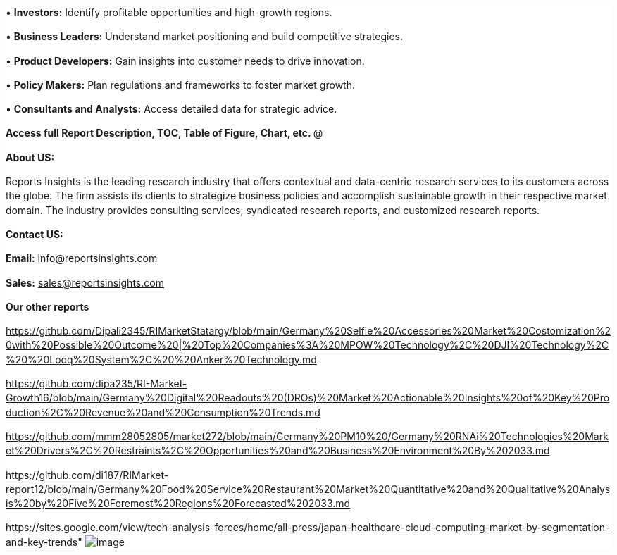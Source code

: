 • <strong>Investors:</strong> Identify profitable opportunities and high-growth regions.

• <strong>Business Leaders:</strong> Understand market positioning and build competitive strategies.

• <strong>Product Developers:</strong> Gain insights into customer needs to drive innovation.

• <strong>Policy Makers:</strong> Plan regulations and frameworks to foster market growth.

• <strong>Consultants and Analysts:</strong> Access detailed data for strategic advice.
</ul>
<strong>Access full Report Description, TOC, Table of Figure, Chart, etc. </strong>@  <a href= style=color:#0000ff;></a></font>

<strong><strong>About US</strong>:</strong>

Reports Insights is the leading research industry that offers contextual and data-centric research services to its customers across the globe. The firm assists its clients to strategize business policies and accomplish sustainable growth in their respective market domain. The industry provides consulting services, syndicated research reports, and customized research reports.

<strong>Contact US:</strong>

<p class=""""><b>Email:</b> <a href=mailto:info@reportsinsights.com>info@reportsinsights.com</a></p>
<p class=""""><b>Sales:</b> <a href=mailto:sales@reportsinsights.com>sales@reportsinsights.com</a></p>

<strong>Our other reports</strong>

<a href=https://github.com/Dipali2345/RIMarketStatargy/blob/main/Germany%20Selfie%20Accessories%20Market%20Costomization%20with%20Possible%20Outcome%20|%20Top%20Companies%3A%20MPOW%20Technology%2C%20DJI%20Technology%2C%20%20Looq%20System%2C%20%20Anker%20Technology.md>https://github.com/Dipali2345/RIMarketStatargy/blob/main/Germany%20Selfie%20Accessories%20Market%20Costomization%20with%20Possible%20Outcome%20|%20Top%20Companies%3A%20MPOW%20Technology%2C%20DJI%20Technology%2C%20%20Looq%20System%2C%20%20Anker%20Technology.md</a>

<a href=https://github.com/dipa235/RI-Market-Growth16/blob/main/Germany%20Digital%20Readouts%20(DROs)%20Market%20Actionable%20Insights%20of%20Key%20Production%2C%20Revenue%20and%20Consumption%20Trends.md>https://github.com/dipa235/RI-Market-Growth16/blob/main/Germany%20Digital%20Readouts%20(DROs)%20Market%20Actionable%20Insights%20of%20Key%20Production%2C%20Revenue%20and%20Consumption%20Trends.md</a>

<a href=https://github.com/mmm28052805/market272/blob/main/Germany%20PM10%20/Germany%20RNAi%20Technologies%20Market%20Drivers%2C%20Restraints%2C%20Opportunities%20and%20Business%20Environment%20By%202033.md>https://github.com/mmm28052805/market272/blob/main/Germany%20PM10%20/Germany%20RNAi%20Technologies%20Market%20Drivers%2C%20Restraints%2C%20Opportunities%20and%20Business%20Environment%20By%202033.md</a>

<a href=https://github.com/di187/RIMarket-report12/blob/main/Germany%20Food%20Service%20Restaurant%20Market%20Quantitative%20and%20Qualitative%20Analysis%20by%20Five%20Foremost%20Regions%20Forecasted%202033.md>https://github.com/di187/RIMarket-report12/blob/main/Germany%20Food%20Service%20Restaurant%20Market%20Quantitative%20and%20Qualitative%20Analysis%20by%20Five%20Foremost%20Regions%20Forecasted%202033.md</a>

<a href=https://sites.google.com/view/tech-analysis-forces/home/all-press/japan-healthcare-cloud-computing-market-by-segmentation-and-key-trends>https://sites.google.com/view/tech-analysis-forces/home/all-press/japan-healthcare-cloud-computing-market-by-segmentation-and-key-trends</a>"
![image](https://github.com/user-attachments/assets/1b4514b0-7443-4311-8f50-d48b42e034de)
